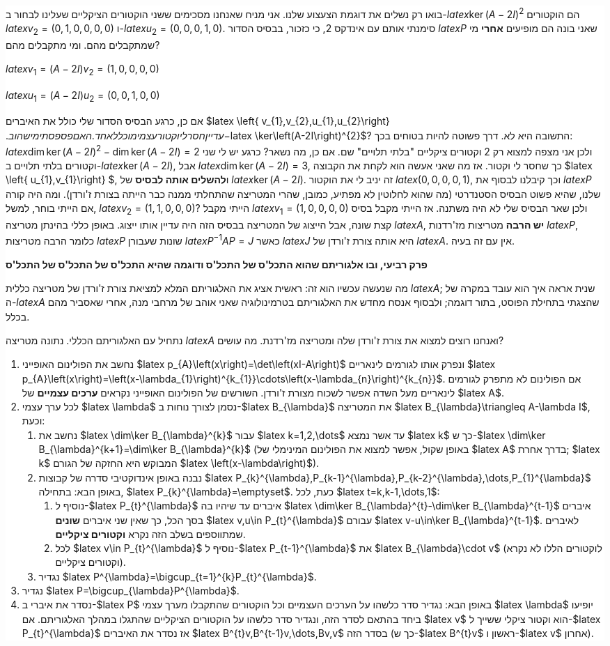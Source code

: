 בואו רק נשלים את דוגמת הצעצוע שלנו. אני מניח שאנחנו מסכימים ששני הוקטורים הציקליים שעלינו לבחור ב-$latex \ker\left(A-2I\right)^{2}$ הם הוקטורים $latex v_{2}=\left(0,1,0,0,0,0\right)$ ו-$latex u_{2}=\left(0,0,0,1,0\right)$. סימנתי אותם עם אינדקס 2, כי כזכור, בבסיס הסדור $latex P$ שאני בונה הם מופיעים <strong>אחרי</strong> מי שמתקבלים מהם. ומי מתקבלים מהם?

$latex v_{1}=\left(A-2I\right)v_{2}=\left(1,0,0,0,0\right)$

$latex u_{1}=\left(A-2I\right)u_{2}=\left(0,0,1,0,0\right)$

אם כן, כרגע הבסיס הסדור שלי כולל את האיברים $latex \left\{ v_{1},v_{2},u_{1},u_{2}\right\} $. עדיין חסר לי וקטור עצמי מוכלל אחד. האם פספסתי מישהו ב-$latex \ker\left(A-2I\right)^{2}$? התשובה היא לא. דרך פשוטה להיות בטוחים בכך: $latex \dim\ker\left(A-2I\right)^{2}-\dim\ker\left(A-2I\right)=2$ ולכן אני מצפה למצוא רק 2 וקטורים ציקליים "בלתי תלויים" שם. אם כן, מה נשאר? כרגע יש לי שני וקטורים בלתי תלויים ב-$latex \ker\left(A-2I\right)$, אבל $latex \dim\ker\left(A-2I\right)=3$, כך שחסר לי וקטור. אז מה שאני אעשה הוא לקחת את הקבוצה $latex \left\{ u_{1},v_{1}\right\} $, ו<strong>להשלים אותה לבסיס</strong> של $latex \ker\left(A-2I\right)$. זה יניב לי את הוקטור $latex \left(0,0,0,0,1\right)$, וכך קיבלנו לבסוף את $latex P$ שלנו, שהיא פשוט הבסיס הסטנדרטי (מה שהוא לחלוטין לא מפתיע, כמובן, שהרי המטריצה שהתחלתי ממנה כבר הייתה בצורת ז'ורדן). ומה היה קורה אם הייתי בוחר, למשל, $latex v_{2}=\left(1,1,0,0,0\right)$? הייתי מקבל $latex v_{1}=\left(1,0,0,0,0\right)$ ולכן שאר הבסיס שלי לא היה משתנה. אז הייתי מקבל בסיס קצת שונה, אבל הייצוג של המטריצה בבסיס הזה היה עדיין אותו ייצוג. באופן כללי בהינתן מטריצה $latex A$, <strong>יש הרבה</strong> מטריצות מז'רדנות $latex P$, כלומר הרבה מטריצות $latex P$ שונות שעבורן $latex P^{-1}AP=J$ כאשר $latex J$ היא אותה צורת ז'ורדן של $latex A$. אין עם זה בעיה.

<strong>פרק רביעי, ובו אלגוריתם שהוא התכל'ס של התכל'ס ודוגמה שהיא התכל'ס של התכל'ס של התכל'ס</strong>

מה שנעשה עכשיו הוא זה: ראשית אציג את האלגוריתם המלא למציאת צורת ז'ורדן של מטריצה כללית $latex A$; שנית אראה איך הוא עובד במקרה של ה-$latex A$ שהצגתי בתחילת הפוסט, בתור דוגמה; ולבסוף אנסח מחדש את האלגוריתם בטרמינולוגיה שאני אוהב של מרחבי מנה, אחרי שאסביר מהם בכלל.

נתחיל עם האלגוריתם הכללי. נתונה מטריצה $latex A$ ואנחנו רוצים למצוא את צורת ז'ורדן שלה ומטריצה מז'רדנת. מה עושים?
<ol>
	<li>נחשב את הפולינום האופייני $latex p_{A}\left(x\right)=\det\left(xI-A\right)$ ונפרק אותו לגורמים לינאריים $latex p_{A}\left(x\right)=\left(x-\lambda_{1}\right)^{k_{1}}\cdots\left(x-\lambda_{n}\right)^{k_{n}}$. אם הפולינום לא מתפרק לגורמים לינאריים מעל השדה אפשר לשכוח מצורת ז'ורדן. השורשים של הפולינום האופייני נקראים <strong>ערכים עצמיים</strong> של $latex A$.</li>
	<li>לכל ערך עצמי $latex \lambda$ נסמן לצורך נוחות ב-$latex B_{\lambda}$ את המטריצה $latex B_{\lambda}\triangleq A-\lambda I$, וכעת:
<ol>
	<li>נחשב את $latex \dim\ker B_{\lambda}^{k}$ עבור $latex k=1,2,\dots$ עד אשר נמצא $latex k$ כך ש-$latex \dim\ker B_{\lambda}^{k+1}=\dim\ker B_{\lambda}^{k}$ (באופן שקול, אפשר למצוא את הפולינום המינימלי של $latex A$ בדרך אחרת; $latex k$ המבוקש היא החזקה של הגורם $latex \left(x-\lambda\right)$).</li>
	<li>נבנה באופן אינדוקטיבי סדרה של קבוצות $latex P_{k}^{\lambda},P_{k-1}^{\lambda},P_{k-2}^{\lambda},\dots,P_{1}^{\lambda}$ באופן הבא: בתחילה, $latex P_{k}^{\lambda}=\emptyset$. כעת, לכל $latex t=k,k-1,\dots,1$:
<ol>
	<li>נוסיף ל-$latex P_{t}^{\lambda}$ איברים עד שיהיו בה $latex \dim\ker B_{\lambda}^{t}-\dim\ker B_{\lambda}^{t-1}$ איברים בסך הכל, כך שאין שני איברים <strong>שונים</strong> $latex v,u\in P_{t}^{\lambda}$ עבורם $latex v-u\in\ker B_{\lambda}^{t-1}$. לאיברים שמתווספים בשלב הזה נקרא <strong>וקטורים ציקליים</strong>.</li>
	<li>לכל $latex v\in P_{t}^{\lambda}$ נוסיף ל-$latex P_{t-1}^{\lambda}$ את $latex B_{\lambda}\cdot v$ (לוקטורים הללו לא נקרא וקטורים ציקליים).</li>
</ol>
</li>
	<li>נגדיר $latex P^{\lambda}=\bigcup_{t=1}^{k}P_{t}^{\lambda}$.</li>
</ol>
</li>
	<li>נגדיר $latex P=\bigcup_{\lambda}P^{\lambda}$.</li>
	<li>נסדר את איברי ב-$latex P$ באופן הבא: נגדיר סדר כלשהו על הערכים העצמיים וכל הוקטורים שהתקבלו מערך עצמי $latex \lambda$ יופיעו ביחד בהתאם לסדר הזה, ונגדיר סדר כלשהו על הוקטורים הציקליים שהתגלו במהלך האלגוריתם. אם $latex v$ הוא וקטור ציקלי ששייך ל-$latex P_{t}^{\lambda}$ אז נסדר את האיברים $latex B^{t}v,B^{t-1}v,\dots,Bv,v$ בסדר הזה (כך ש-$latex B^{t}v$ ראשון ו-$latex v$ אחרון).</li>
</ol>